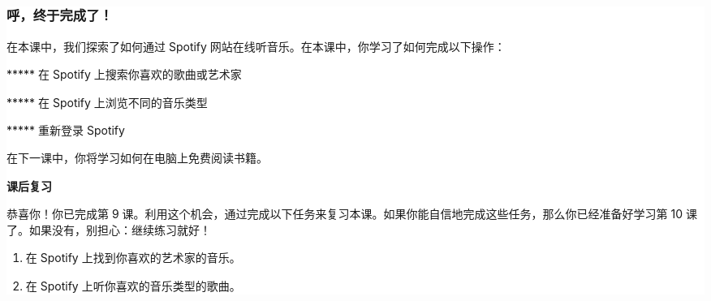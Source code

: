 ### 呼，终于完成了！

在本课中，我们探索了如何通过 Spotify 网站在线听音乐。在本课中，你学习了如何完成以下操作：

*****   在 Spotify 上搜索你喜欢的歌曲或艺术家

*****   在 Spotify 上浏览不同的音乐类型

*****   重新登录 Spotify

在下一课中，你将学习如何在电脑上免费阅读书籍。

**课后复习**

恭喜你！你已完成第 9 课。利用这个机会，通过完成以下任务来复习本课。如果你能自信地完成这些任务，那么你已经准备好学习第 10 课了。如果没有，别担心：继续练习就好！

1.  在 Spotify 上找到你喜欢的艺术家的音乐。

1.  在 Spotify 上听你喜欢的音乐类型的歌曲。
